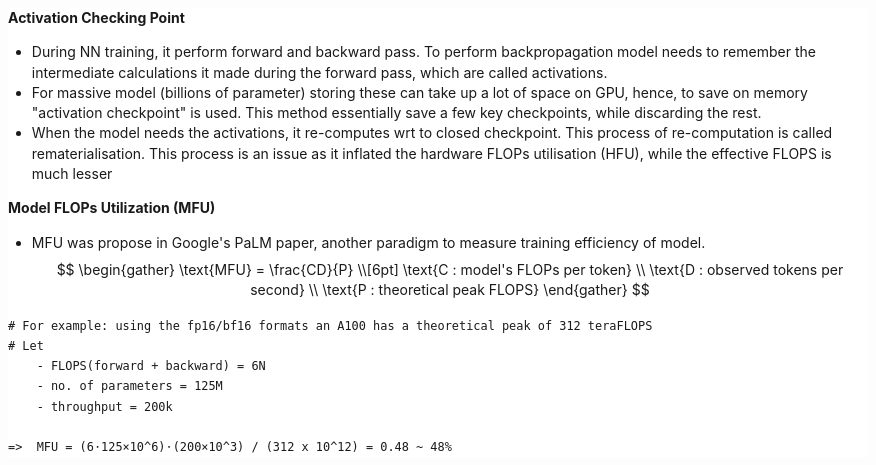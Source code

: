 **Activation Checking Point**
* During NN training, it perform forward and backward pass. To perform backpropagation model needs to remember the intermediate calculations it made during the forward pass, which are called activations. 
* For massive model (billions of parameter) storing these can take up a lot of space on GPU, hence, to save on memory "activation checkpoint" is used. This method essentially save a few key checkpoints, while discarding the rest.
* When the model needs the activations, it re-computes wrt to closed checkpoint. This process of re-computation is called rematerialisation. This process is an issue as it inflated the hardware FLOPs utilisation (HFU), while the effective FLOPS is much lesser

**Model FLOPs Utilization (MFU)**
* MFU was propose in Google's PaLM paper, another paradigm to measure training efficiency of model. 
$$
\begin{gather}
\text{MFU} = \frac{CD}{P} \\[6pt]
\text{C : model's FLOPs per token} \\
\text{D : observed tokens per second} \\
\text{P : theoretical peak FLOPS}
\end{gather}
$$
```
# For example: using the fp16/bf16 formats an A100 has a theoretical peak of 312 teraFLOPS
# Let 
	- FLOPS(forward + backward) = 6N
	- no. of parameters = 125M
	- throughput = 200k

=>  MFU = (6⋅125×10^6)⋅(200×10^3) / (312 x 10^12) = 0.48 ~ 48%
```





